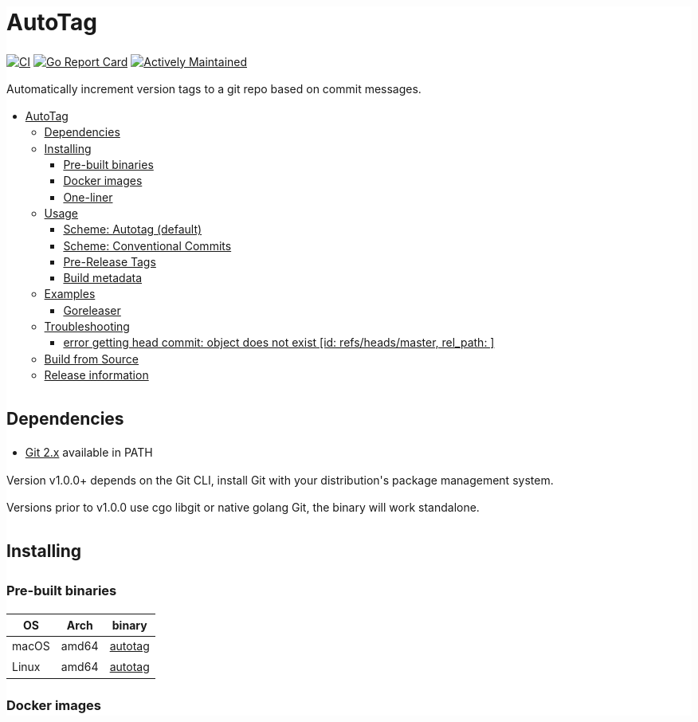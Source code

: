 AutoTag
=======

[![CI](https://github.com/pantheon-systems/autotag/actions/workflows/workflow.yml/badge.svg)](https://github.com/pantheon-systems/autotag/actions/workflows/workflow.yml)
[![Go Report Card](https://goreportcard.com/badge/github.com/pantheon-systems/autotag)](https://goreportcard.com/report/github.com/pantheon-systems/autotag)
[![Actively Maintained](https://img.shields.io/badge/Pantheon-Actively_Maintained-yellow?logo=pantheon&color=FFDC28)](https://pantheon.io/docs/oss-support-levels#actively-maintained-support)


Automatically increment version tags to a git repo based on commit messages.

- [AutoTag](#autotag)
  - [Dependencies](#dependencies)
  - [Installing](#installing)
    - [Pre-built binaries](#pre-built-binaries)
    - [Docker images](#docker-images)
    - [One-liner](#one-liner)
  - [Usage](#usage)
    - [Scheme: Autotag (default)](#scheme-autotag-default)
    - [Scheme: Conventional Commits](#scheme-conventional-commits)
    - [Pre-Release Tags](#pre-release-tags)
    - [Build metadata](#build-metadata)
  - [Examples](#examples)
    - [Goreleaser](#goreleaser)
  - [Troubleshooting](#troubleshooting)
    - [error getting head commit: object does not exist [id: refs/heads/master, rel_path: ]](#error-getting-head-commit-object-does-not-exist-id-refsheadsmaster-rel_path-)
  - [Build from Source](#build-from-source)
  - [Release information](#release-information)

Dependencies
------------

- [Git 2.x](https://git-scm.com/downloads) available in PATH

Version v1.0.0+ depends on the Git CLI, install Git with your distribution's package management
system.

Versions prior to v1.0.0 use cgo libgit or native golang Git, the binary will work standalone.

Installing
----------

### Pre-built binaries

| OS    | Arch  | binary              |
| ----- | ----- | ------------------- |
| macOS | amd64 | [autotag][releases] |
| Linux | amd64 | [autotag][releases] |

### Docker images


[releases]: https://github.com/pantheon-systems/autotag/releases/latest